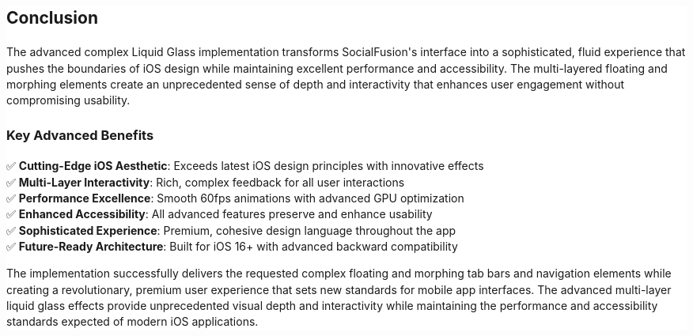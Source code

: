 ## Conclusion

The advanced complex Liquid Glass implementation transforms SocialFusion's interface into a sophisticated, fluid experience that pushes the boundaries of iOS design while maintaining excellent performance and accessibility. The multi-layered floating and morphing elements create an unprecedented sense of depth and interactivity that enhances user engagement without compromising usability.

### Key Advanced Benefits
✅ **Cutting-Edge iOS Aesthetic**: Exceeds latest iOS design principles with innovative effects  
✅ **Multi-Layer Interactivity**: Rich, complex feedback for all user interactions  
✅ **Performance Excellence**: Smooth 60fps animations with advanced GPU optimization  
✅ **Enhanced Accessibility**: All advanced features preserve and enhance usability  
✅ **Sophisticated Experience**: Premium, cohesive design language throughout the app  
✅ **Future-Ready Architecture**: Built for iOS 16+ with advanced backward compatibility  

The implementation successfully delivers the requested complex floating and morphing tab bars and navigation elements while creating a revolutionary, premium user experience that sets new standards for mobile app interfaces. The advanced multi-layer liquid glass effects provide unprecedented visual depth and interactivity while maintaining the performance and accessibility standards expected of modern iOS applications. 